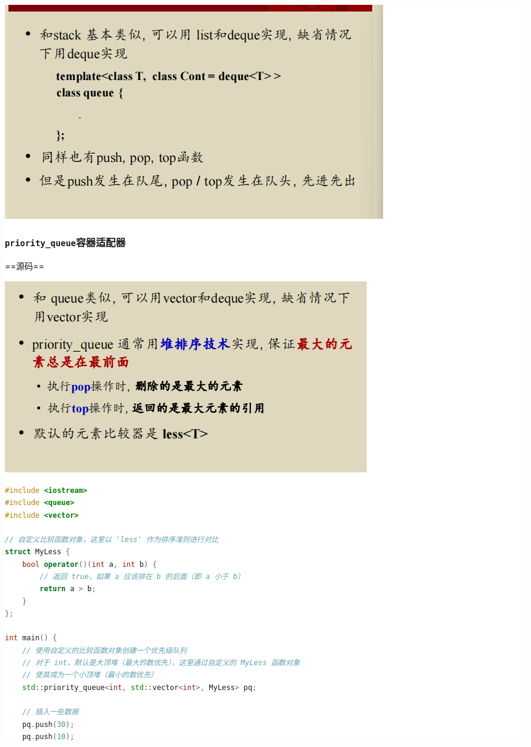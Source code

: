 ![image-20240407185501703](./程设笔记.assets/image-20240407185501703.png)

### `priority_queue`容器适配器

==源码==

![image-20240407185556218](./程设笔记.assets/image-20240407185556218.png)

```cpp
#include <iostream>
#include <queue>
#include <vector>

// 自定义比较函数对象，这里以 'less' 作为排序准则进行对比
struct MyLess {
    bool operator()(int a, int b) {
        // 返回 true，如果 a 应该排在 b 的后面（即 a 小于 b）
        return a > b;
    }
};

int main() {
    // 使用自定义的比较函数对象创建一个优先级队列
    // 对于 int，默认是大顶堆（最大的数优先），这里通过自定义的 MyLess 函数对象
    // 使其成为一个小顶堆（最小的数优先）
    std::priority_queue<int, std::vector<int>, MyLess> pq;

    // 插入一些数据
    pq.push(30);
    pq.push(10);
```
